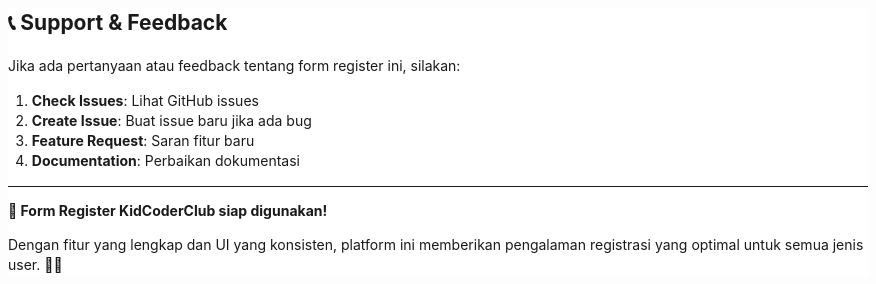 
## 📞 Support & Feedback

Jika ada pertanyaan atau feedback tentang form register ini, silakan:

1. **Check Issues**: Lihat GitHub issues
2. **Create Issue**: Buat issue baru jika ada bug
3. **Feature Request**: Saran fitur baru
4. **Documentation**: Perbaikan dokumentasi

---

**🎉 Form Register KidCoderClub siap digunakan!** 

Dengan fitur yang lengkap dan UI yang konsisten, platform ini memberikan pengalaman registrasi yang optimal untuk semua jenis user. 🚀✨
